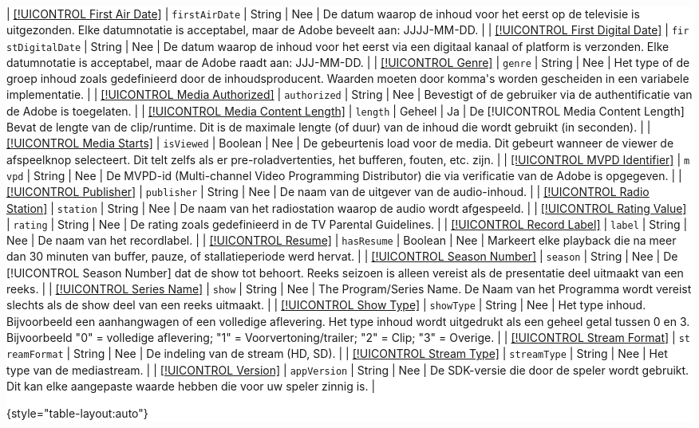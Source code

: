 | [[!UICONTROL First Air Date]](https://experienceleague.adobe.com/docs/media-analytics/using/implementation/variables/audio-video-parameters.html#first-air-date) | `firstAirDate` | String | Nee | De datum waarop de inhoud voor het eerst op de televisie is uitgezonden. Elke datumnotatie is acceptabel, maar de Adobe beveelt aan: JJJJ-MM-DD. |
| [[!UICONTROL First Digital Date]](https://experienceleague.adobe.com/docs/media-analytics/using/implementation/variables/audio-video-parameters.html#first-digital-date) | `firstDigitalDate` | String | Nee | De datum waarop de inhoud voor het eerst via een digitaal kanaal of platform is verzonden. Elke datumnotatie is acceptabel, maar de Adobe raadt aan: JJJ-MM-DD. |
| [[!UICONTROL Genre]](https://experienceleague.adobe.com/docs/media-analytics/using/implementation/variables/audio-video-parameters.html#genre) | `genre` | String | Nee | Het type of de groep inhoud zoals gedefinieerd door de inhoudsproducent. Waarden moeten door komma&#39;s worden gescheiden in een variabele implementatie. |
| [[!UICONTROL Media Authorized]](https://experienceleague.adobe.com/docs/media-analytics/using/implementation/variables/audio-video-parameters.html#authorized) | `authorized` | String | Nee | Bevestigt of de gebruiker via de authentificatie van de Adobe is toegelaten. |
| [[!UICONTROL Media Content Length]](https://experienceleague.adobe.com/docs/media-analytics/using/implementation/variables/audio-video-parameters.html#content-length-(variable)) | `length` | Geheel | Ja | De [!UICONTROL Media Content Length] Bevat de lengte van de clip/runtime. Dit is de maximale lengte (of duur) van de inhoud die wordt gebruikt (in seconden). |
| [[!UICONTROL Media Starts]](https://experienceleague.adobe.com/docs/media-analytics/using/implementation/variables/audio-video-parameters.html#media-starts) | `isViewed` | Boolean | Nee | De gebeurtenis load voor de media. Dit gebeurt wanneer de viewer de afspeelknop selecteert. Dit telt zelfs als er pre-roladvertenties, het bufferen, fouten, etc. zijn. |
| [[!UICONTROL MVPD Identifier]](https://experienceleague.adobe.com/docs/media-analytics/using/implementation/variables/audio-video-parameters.html#mvpd) | `mvpd` | String | Nee | De MVPD-id (Multi-channel Video Programming Distributor) die via verificatie van de Adobe is opgegeven. |
| [[!UICONTROL Publisher]](https://experienceleague.adobe.com/docs/media-analytics/using/implementation/variables/audio-video-parameters.html#publisher) | `publisher` | String | Nee | De naam van de uitgever van de audio-inhoud. |
| [[!UICONTROL Radio Station]](https://experienceleague.adobe.com/docs/media-analytics/using/implementation/variables/audio-video-parameters.html#station) | `station` | String | Nee | De naam van het radiostation waarop de audio wordt afgespeeld. |
| [[!UICONTROL Rating Value]](https://experienceleague.adobe.com/docs/media-analytics/using/implementation/variables/audio-video-parameters.html#content-rating) | `rating` | String | Nee | De rating zoals gedefinieerd in de TV Parental Guidelines. |
| [[!UICONTROL Record Label]](https://experienceleague.adobe.com/docs/media-analytics/using/implementation/variables/audio-video-parameters.html#label) | `label` | String | Nee | De naam van het recordlabel. |
| [[!UICONTROL Resume]](https://experienceleague.adobe.com/docs/media-analytics/using/implementation/variables/audio-video-parameters.html#content-resumes) | `hasResume` | Boolean | Nee | Markeert elke playback die na meer dan 30 minuten van buffer, pauze, of stallatieperiode werd hervat. |
| [[!UICONTROL Season Number]](https://experienceleague.adobe.com/docs/media-analytics/using/implementation/variables/audio-video-parameters.html#season) | `season` | String | Nee | De [!UICONTROL Season Number] dat de show tot behoort. Reeks seizoen is alleen vereist als de presentatie deel uitmaakt van een reeks. |
| [[!UICONTROL Series Name]](https://experienceleague.adobe.com/docs/media-analytics/using/implementation/variables/audio-video-parameters.html#show) | `show` | String | Nee | The Program/Series Name. De Naam van het Programma wordt vereist slechts als de show deel van een reeks uitmaakt. |
| [[!UICONTROL Show Type]](https://experienceleague.adobe.com/docs/media-analytics/using/implementation/variables/audio-video-parameters.html#show-type) | `showType` | String | Nee | Het type inhoud. Bijvoorbeeld een aanhangwagen of een volledige aflevering. Het type inhoud wordt uitgedrukt als een geheel getal tussen 0 en 3. Bijvoorbeeld &quot;0&quot; = volledige aflevering; &quot;1&quot; = Voorvertoning/trailer; &quot;2&quot; = Clip; &quot;3&quot; = Overige. |
| [[!UICONTROL Stream Format]](https://experienceleague.adobe.com/docs/media-analytics/using/implementation/variables/audio-video-parameters.html#stream-format) | `streamFormat` | String | Nee | De indeling van de stream (HD, SD). |
| [[!UICONTROL Stream Type]](https://experienceleague.adobe.com/docs/media-analytics/using/implementation/variables/audio-video-parameters.html#stream-type) | `streamType` | String | Nee | Het type van de mediastream. |
| [[!UICONTROL Version]](https://experienceleague.adobe.com/docs/media-analytics/using/implementation/variables/audio-video-parameters.html#sdk-version) | `appVersion` | String | Nee | De SDK-versie die door de speler wordt gebruikt. Dit kan elke aangepaste waarde hebben die voor uw speler zinnig is. |

{style="table-layout:auto"}


